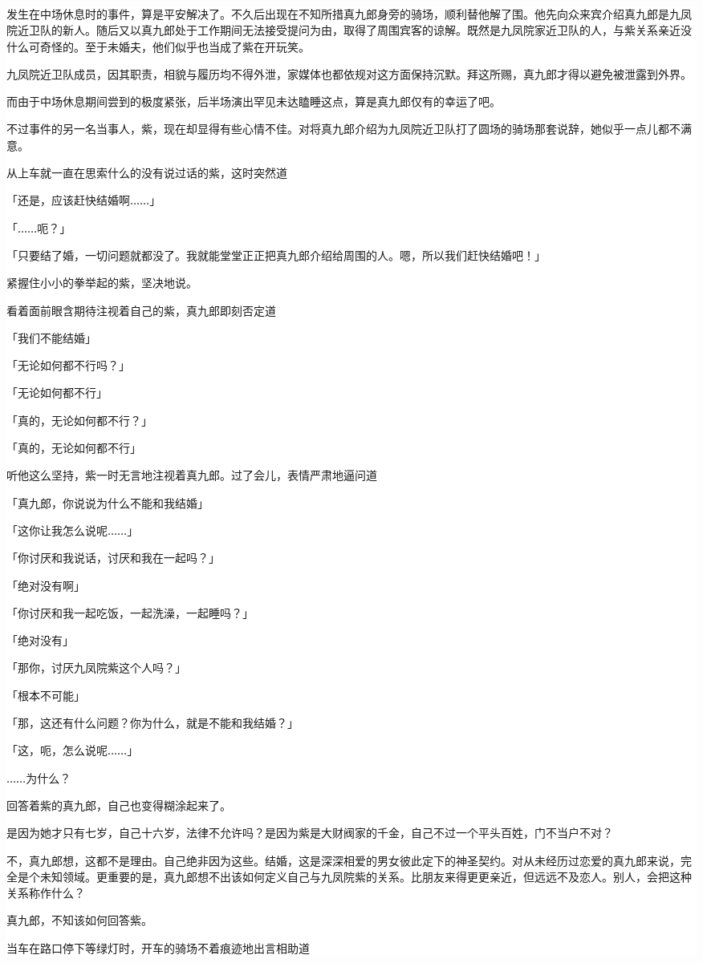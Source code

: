 发生在中场休息时的事件，算是平安解决了。不久后出现在不知所措真九郎身旁的骑场，顺利替他解了围。他先向众来宾介绍真九郎是九凤院近卫队的新人。随后又以真九郎处于工作期间无法接受提问为由，取得了周围宾客的谅解。既然是九凤院家近卫队的人，与紫关系亲近没什么可奇怪的。至于未婚夫，他们似乎也当成了紫在开玩笑。

九凤院近卫队成员，因其职责，相貌与履历均不得外泄，家媒体也都依规对这方面保持沉默。拜这所赐，真九郎才得以避免被泄露到外界。

而由于中场休息期间尝到的极度紧张，后半场演出罕见未达瞌睡这点，算是真九郎仅有的幸运了吧。

不过事件的另一名当事人，紫，现在却显得有些心情不佳。对将真九郎介绍为九凤院近卫队打了圆场的骑场那套说辞，她似乎一点儿都不满意。

从上车就一直在思索什么的没有说过话的紫，这时突然道

「还是，应该赶快结婚啊……」

「……呃？」

「只要结了婚，一切问题就都没了。我就能堂堂正正把真九郎介绍给周围的人。嗯，所以我们赶快结婚吧！」

紧握住小小的拳举起的紫，坚决地说。

看着面前眼含期待注视着自己的紫，真九郎即刻否定道

「我们不能结婚」

「无论如何都不行吗？」

「无论如何都不行」

「真的，无论如何都不行？」

「真的，无论如何都不行」

听他这么坚持，紫一时无言地注视着真九郎。过了会儿，表情严肃地逼问道

「真九郎，你说说为什么不能和我结婚」

「这你让我怎么说呢……」

「你讨厌和我说话，讨厌和我在一起吗？」

「绝对没有啊」

「你讨厌和我一起吃饭，一起洗澡，一起睡吗？」

「绝对没有」

「那你，讨厌九凤院紫这个人吗？」

「根本不可能」

「那，这还有什么问题？你为什么，就是不能和我结婚？」

「这，呃，怎么说呢……」

……为什么？

回答着紫的真九郎，自己也变得糊涂起来了。

是因为她才只有七岁，自己十六岁，法律不允许吗？是因为紫是大财阀家的千金，自己不过一个平头百姓，门不当户不对？

不，真九郎想，这都不是理由。自己绝非因为这些。结婚，这是深深相爱的男女彼此定下的神圣契约。对从未经历过恋爱的真九郎来说，完全是个未知领域。更重要的是，真九郎想不出该如何定义自己与九凤院紫的关系。比朋友来得更更亲近，但远远不及恋人。别人，会把这种关系称作什么？

真九郎，不知该如何回答紫。

当车在路口停下等绿灯时，开车的骑场不着痕迹地出言相助道
